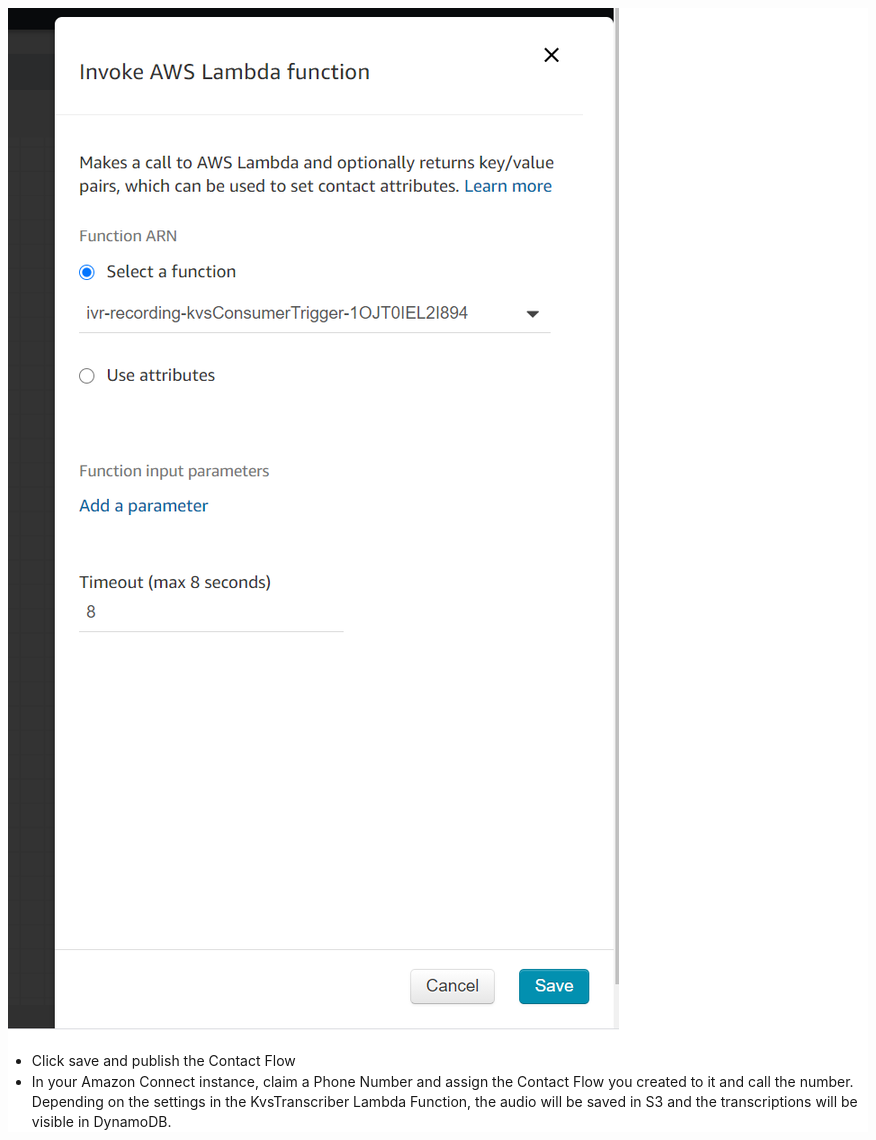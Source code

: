 ![](images/connect-configure-lambda-block.png) 
- Click save and publish the Contact Flow
- In your Amazon Connect instance, claim a Phone Number and assign the Contact Flow you created to it and call the number. Depending on the settings in the KvsTranscriber Lambda Function, the audio will be saved in S3 and the transcriptions will be visible in DynamoDB.